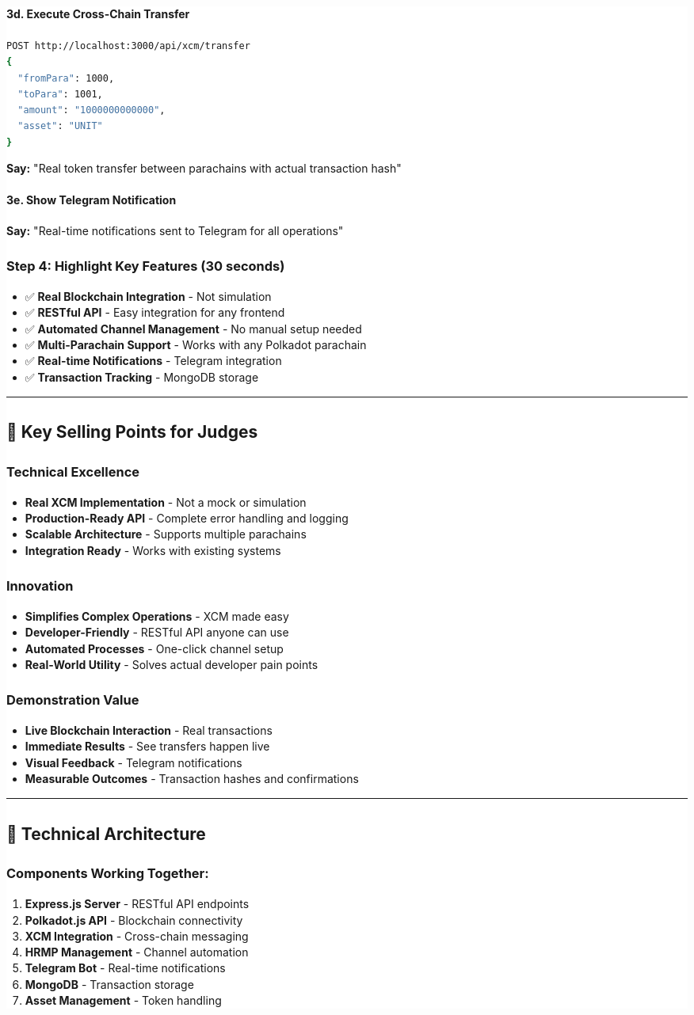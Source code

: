 #### **3d. Execute Cross-Chain Transfer**
```bash
POST http://localhost:3000/api/xcm/transfer
{
  "fromPara": 1000,
  "toPara": 1001,
  "amount": "1000000000000",
  "asset": "UNIT"
}
```
**Say:** "Real token transfer between parachains with actual transaction hash"

#### **3e. Show Telegram Notification**
**Say:** "Real-time notifications sent to Telegram for all operations"

### **Step 4: Highlight Key Features** (30 seconds)
- ✅ **Real Blockchain Integration** - Not simulation
- ✅ **RESTful API** - Easy integration for any frontend
- ✅ **Automated Channel Management** - No manual setup needed
- ✅ **Multi-Parachain Support** - Works with any Polkadot parachain
- ✅ **Real-time Notifications** - Telegram integration
- ✅ **Transaction Tracking** - MongoDB storage

---

## 🎯 **Key Selling Points for Judges**

### **Technical Excellence**
- **Real XCM Implementation** - Not a mock or simulation
- **Production-Ready API** - Complete error handling and logging
- **Scalable Architecture** - Supports multiple parachains
- **Integration Ready** - Works with existing systems

### **Innovation**
- **Simplifies Complex Operations** - XCM made easy
- **Developer-Friendly** - RESTful API anyone can use
- **Automated Processes** - One-click channel setup
- **Real-World Utility** - Solves actual developer pain points

### **Demonstration Value**
- **Live Blockchain Interaction** - Real transactions
- **Immediate Results** - See transfers happen live
- **Visual Feedback** - Telegram notifications
- **Measurable Outcomes** - Transaction hashes and confirmations

---

## 🔧 **Technical Architecture**

### **Components Working Together:**
1. **Express.js Server** - RESTful API endpoints
2. **Polkadot.js API** - Blockchain connectivity
3. **XCM Integration** - Cross-chain messaging
4. **HRMP Management** - Channel automation
5. **Telegram Bot** - Real-time notifications
6. **MongoDB** - Transaction storage
7. **Asset Management** - Token handling
